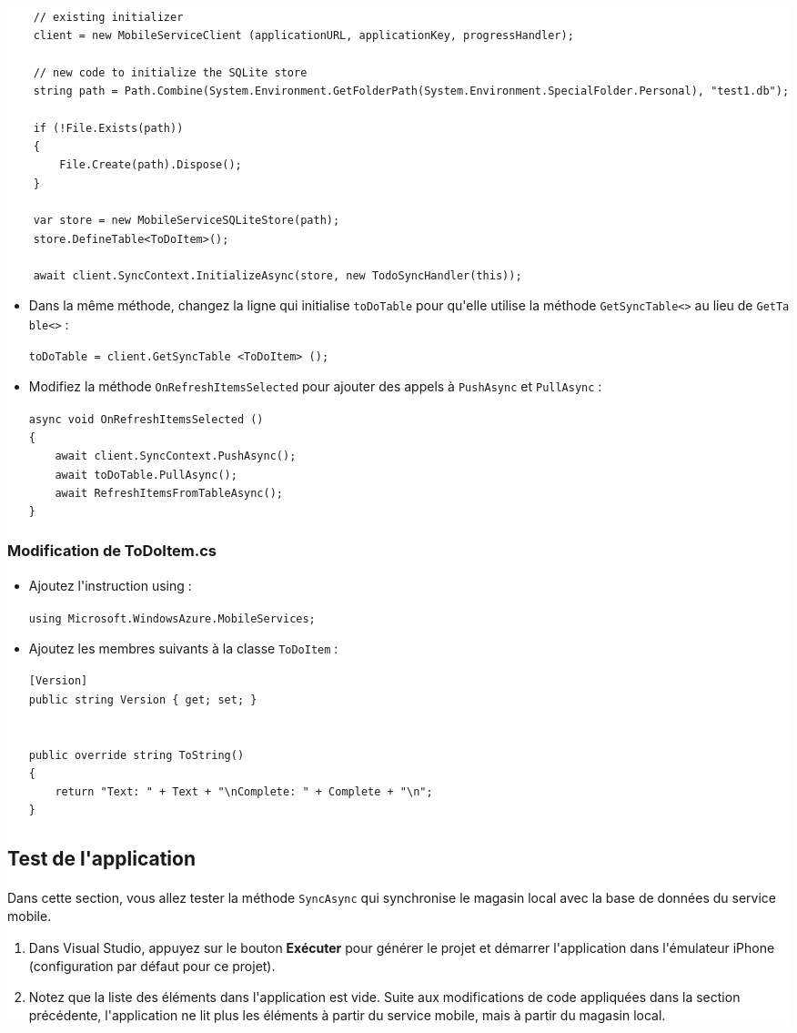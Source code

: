        // existing initializer
        client = new MobileServiceClient (applicationURL, applicationKey, progressHandler);

        // new code to initialize the SQLite store
        string path = Path.Combine(System.Environment.GetFolderPath(System.Environment.SpecialFolder.Personal), "test1.db");

        if (!File.Exists(path))
        {
            File.Create(path).Dispose();
        }

        var store = new MobileServiceSQLiteStore(path);
        store.DefineTable<ToDoItem>();

        await client.SyncContext.InitializeAsync(store, new TodoSyncHandler(this));

-   Dans la même méthode, changez la ligne qui initialise `toDoTable` pour qu'elle utilise la méthode `GetSyncTable<>` au lieu de `GetTable<>` :

        toDoTable = client.GetSyncTable <ToDoItem> ();

-   Modifiez la méthode `OnRefreshItemsSelected` pour ajouter des appels à `PushAsync` et `PullAsync` :

        async void OnRefreshItemsSelected ()
        {
            await client.SyncContext.PushAsync();
            await toDoTable.PullAsync();
            await RefreshItemsFromTableAsync();
        }

### Modification de ToDoItem.cs

-   Ajoutez l'instruction using :

        using Microsoft.WindowsAzure.MobileServices; 

-   Ajoutez les membres suivants à la classe `ToDoItem` :

        [Version]
        public string Version { get; set; }


        public override string ToString()
        {
            return "Text: " + Text + "\nComplete: " + Complete + "\n";
        }

## <a name="test-online-app"></a>Test de l'application

Dans cette section, vous allez tester la méthode `SyncAsync` qui synchronise le magasin local avec la base de données du service mobile.

1.  Dans Visual Studio, appuyez sur le bouton **Exécuter** pour générer le projet et démarrer l'application dans l'émulateur iPhone (configuration par défaut pour ce projet).

2.  Notez que la liste des éléments dans l'application est vide. Suite aux modifications de code appliquées dans la section précédente, l'application ne lit plus les éléments à partir du service mobile, mais à partir du magasin local.


  [Windows Store C\#]: /fr-fr/documentation/articles/mobile-services-windows-store-dotnet-get-started-offline-data "Windows Store C#"
  [Windows Phone]: /fr-fr/documentation/articles/mobile-services-windows-phone-get-started-offline-data "Windows Phone"
  [iOS]: /fr-fr/documentation/articles/mobile-services-ios-get-started-offline-data "iOS"
  [Xamarin.iOS]: /fr-fr/documentation/articles/mobile-services-xamarin-ios-get-started-offline-data "Xamarin.iOS"
  [Xamarin.Android]: /fr-fr/documentation/articles/mobile-services-xamarin-android-get-started-offline-data "Xamarin.Android"
  [Prise en main de Mobile Services]: /fr-fr/documentation/articles/partner-xamarin-mobile-services-android-get-started/
  [Prise en main de données]: /fr-fr/documentation/articles/partner-xamarin-mobile-services-android-get-started-data/
  [Version d'évaluation gratuite d'Azure]: http://www.windowsazure.com/en-us/pricing/free-trial/?WT.mc_id=AE564AB28
  [Mise à jour de l'application pour prendre en charge les fonctionnalités hors connexion]: #enable-offline-app
  [Test de l'application connectée au service mobile]: #test-online-app
  [Xamarin]: http://xamarin.com/visual-studio
  [Xamarin Studio]: http://xamarin.com/download
  [Kit de développement logiciel (SDK) Azure Mobile Services version 1.3.0-alpha3]: http://www.nuget.org/packages/WindowsAzure.MobileServices/1.3.0-alpha3
  [Azure Mobile Services SQLite Store version 1.0.0-alpha2]: http://www.nuget.org/packages/WindowsAzure.MobileServices.SQLiteStore/1.0.0-alpha2
  [complément NuGet pour Xamarin]: https://github.com/mrward/monodevelop-nuget-addin
  [1]: ./media/mobile-services-xamarin-android-get-started-offline-data/mobile-quickstart-completed-android.png
  [2]: ./media/mobile-services-xamarin-android-get-started-offline-data/mobile-data-browse.png
  [Utilisation du client Xamarin Component pour Azure Mobile Services]: /fr-fr/documentation/articles/partner-xamarin-mobile-services-how-to-use-client-library/